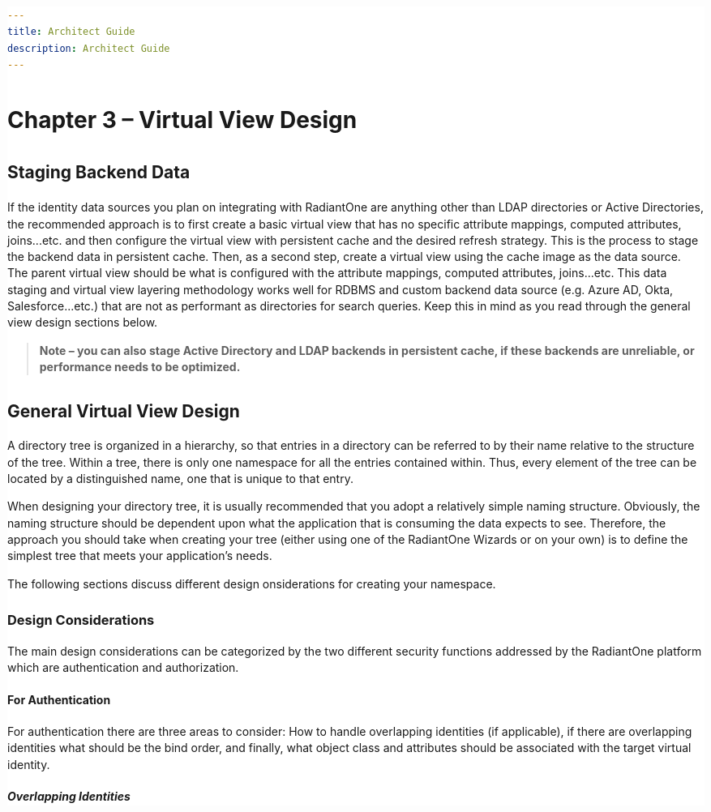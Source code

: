```yaml
---
title: Architect Guide
description: Architect Guide
---
```


# Chapter 3 – Virtual View Design

## Staging Backend Data

If the identity data sources you plan on integrating with RadiantOne are anything other than LDAP directories or Active Directories, the recommended approach is to first create a basic virtual view that has no specific attribute mappings, computed attributes, joins...etc. and then configure the virtual view with persistent cache and the desired refresh strategy. This is the process to stage the backend data in persistent cache. Then, as a second step, create a virtual view using the cache image as the data source. The parent virtual view should be what is configured with the attribute mappings, computed attributes, joins...etc. This data staging and virtual view layering methodology works well for RDBMS and custom backend data source (e.g. Azure AD, Okta, Salesforce...etc.) that are not as performant as directories for search queries. Keep this in mind as you read through the general view design sections below.

>**Note – you can also stage Active Directory and LDAP backends in persistent cache, if these backends are unreliable, or performance needs to be optimized.**

## General Virtual View Design

A directory tree is organized in a hierarchy, so that entries in a directory can be referred to by their name relative to the structure of the tree. Within a tree, there is only one namespace for all the entries contained within. Thus, every element of the tree can be located by a distinguished name, one that is unique to that entry.

When designing your directory tree, it is usually recommended that you adopt a relatively simple naming structure. Obviously, the naming structure should be dependent upon what the application that is consuming the data expects to see. Therefore, the approach you should take when creating your tree (either using one of the RadiantOne Wizards or on your own) is to define the simplest tree that meets your application’s needs.

The following sections discuss different design  onsiderations for creating your namespace.

### Design Considerations

The main design considerations can be categorized by the two different security functions addressed by the RadiantOne platform which are authentication and authorization.

#### For Authentication

For authentication there are three areas to consider: How to handle overlapping identities (if applicable), if there are overlapping identities what should be the bind order, and finally, what object class and attributes should be associated with the target virtual identity.

##### Overlapping Identities
